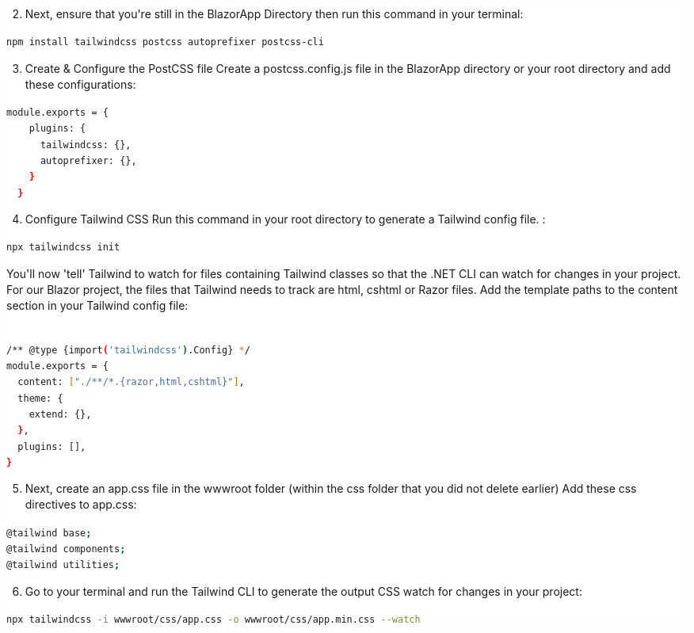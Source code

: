 2. Next, ensure that you're still in the BlazorApp Directory then run this command in your terminal:

```Bash
npm install tailwindcss postcss autoprefixer postcss-cli
```

3. Create & Configure the PostCSS file
Create a postcss.config.js file in the BlazorApp directory or your root directory and add these configurations:

```Bash
module.exports = {
    plugins: {
      tailwindcss: {},
      autoprefixer: {},
    }
  }
  ```
4. Configure Tailwind CSS
Run this command in your root directory to generate a Tailwind config file. :

```Bash
npx tailwindcss init
```

You'll now 'tell' Tailwind to watch for files containing Tailwind classes so that the .NET CLI can watch for changes in your project. For our Blazor project, the files that Tailwind needs to track are html, cshtml or Razor files. Add the template paths to the content section in your Tailwind config file:

```Bash

/** @type {import('tailwindcss').Config} */
module.exports = {
  content: ["./**/*.{razor,html,cshtml}"],
  theme: {
    extend: {},
  },
  plugins: [],
}
```

5. Next, create an app.css file in the wwwroot folder (within the css folder that you did not delete earlier) Add these css directives to app.css:

```Bash
@tailwind base;
@tailwind components;
@tailwind utilities;
```

6. Go to your terminal and run the Tailwind CLI to generate the output CSS watch for changes in your project:

```Bash
npx tailwindcss -i wwwroot/css/app.css -o wwwroot/css/app.min.css --watch
```
